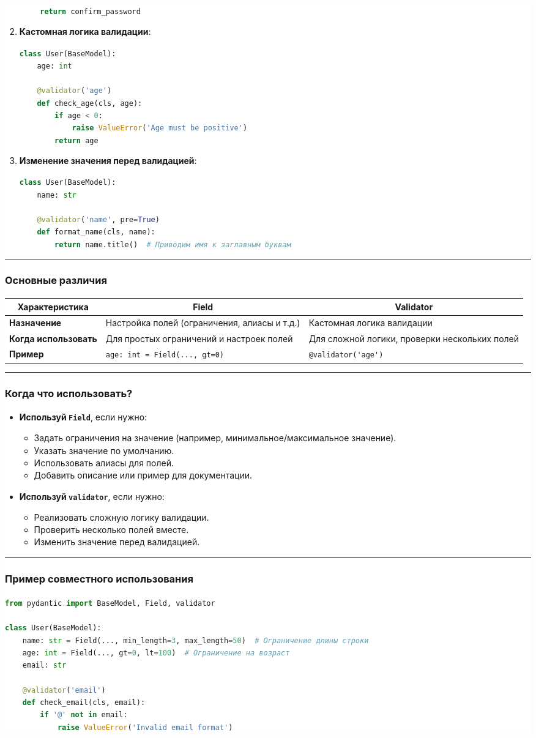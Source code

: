    ```python
           return confirm_password
   ```

2. **Кастомная логика валидации**:
   ```python
   class User(BaseModel):
       age: int

       @validator('age')
       def check_age(cls, age):
           if age < 0:
               raise ValueError('Age must be positive')
           return age
   ```

3. **Изменение значения перед валидацией**:
   ```python
   class User(BaseModel):
       name: str

       @validator('name', pre=True)
       def format_name(cls, name):
           return name.title()  # Приводим имя к заглавным буквам
   ```

---

### **Основные различия**

| **Характеристика**     | **Field**                                    | **Validator**                                 |
| ---------------------- | -------------------------------------------- | --------------------------------------------- |
| **Назначение**         | Настройка полей (ограничения, алиасы и т.д.) | Кастомная логика валидации                    |
| **Когда использовать** | Для простых ограничений и настроек полей     | Для сложной логики, проверки нескольких полей |
| **Пример**             | `age: int = Field(..., gt=0)`                | `@validator('age')`                           |

---

### **Когда что использовать?**
- **Используй `Field`**, если нужно:
  - Задать ограничения на значение (например, минимальное/максимальное значение).
  - Указать значение по умолчанию.
  - Использовать алиасы для полей.
  - Добавить описание или пример для документации.

- **Используй `validator`**, если нужно:
  - Реализовать сложную логику валидации.
  - Проверить несколько полей вместе.
  - Изменить значение перед валидацией.

---

### **Пример совместного использования**
```python
from pydantic import BaseModel, Field, validator

class User(BaseModel):
    name: str = Field(..., min_length=3, max_length=50)  # Ограничение длины строки
    age: int = Field(..., gt=0, lt=100)  # Ограничение на возраст
    email: str

    @validator('email')
    def check_email(cls, email):
        if '@' not in email:
            raise ValueError('Invalid email format')
```